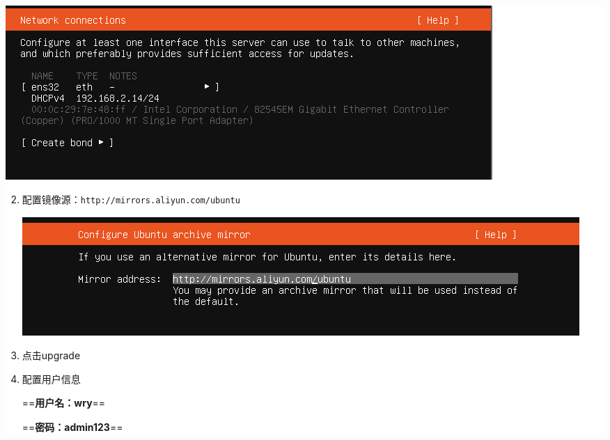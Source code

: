    ![image-20220503144640724](pic/image-20220503144640724.png)

2. 配置镜像源：`http://mirrors.aliyun.com/ubuntu`

   ![image-20220502232841797](pic/image-20220502232841797.png)

3. 点击upgrade

3. 配置用户信息

   ==**用户名：wry**==

   ==**密码：admin123**==
